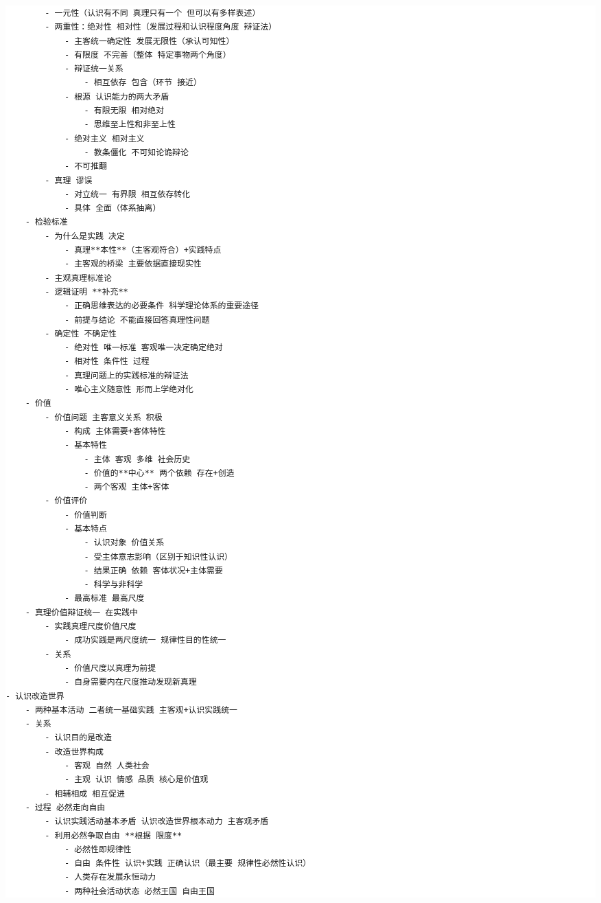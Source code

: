             - 一元性（认识有不同 真理只有一个 但可以有多样表述）
            - 两重性：绝对性 相对性（发展过程和认识程度角度 辩证法）
                - 主客统一确定性 发展无限性（承认可知性）
                - 有限度 不完善（整体 特定事物两个角度）
                - 辩证统一关系
                    - 相互依存 包含（环节 接近）
                - 根源 认识能力的两大矛盾
                    - 有限无限 相对绝对
                    - 思维至上性和非至上性
                - 绝对主义 相对主义
                    - 教条僵化 不可知论诡辩论
                - 不可推翻
            - 真理 谬误
                - 对立统一 有界限 相互依存转化
                - 具体 全面（体系抽离）
        - 检验标准
            - 为什么是实践 决定
                - 真理**本性**（主客观符合）+实践特点
                - 主客观的桥梁 主要依据直接现实性
            - 主观真理标准论
            - 逻辑证明 **补充**
                - 正确思维表达的必要条件 科学理论体系的重要途径
                - 前提与结论 不能直接回答真理性问题
            - 确定性 不确定性
                - 绝对性 唯一标准 客观唯一决定确定绝对
                - 相对性 条件性 过程
                - 真理问题上的实践标准的辩证法
                - 唯心主义随意性 形而上学绝对化
        - 价值
            - 价值问题 主客意义关系 积极
                - 构成 主体需要+客体特性
                - 基本特性
                    - 主体 客观 多维 社会历史
                    - 价值的**中心** 两个依赖 存在+创造
                    - 两个客观 主体+客体
            - 价值评价
                - 价值判断
                - 基本特点
                    - 认识对象 价值关系
                    - 受主体意志影响（区别于知识性认识）
                    - 结果正确 依赖 客体状况+主体需要
                    - 科学与非科学
                - 最高标准 最高尺度
        - 真理价值辩证统一 在实践中
            - 实践真理尺度价值尺度
                - 成功实践是两尺度统一 规律性目的性统一
            - 关系
                - 价值尺度以真理为前提
                - 自身需要内在尺度推动发现新真理
    - 认识改造世界
        - 两种基本活动 二者统一基础实践 主客观+认识实践统一
        - 关系
            - 认识目的是改造
            - 改造世界构成
                - 客观 自然 人类社会
                - 主观 认识 情感 品质 核心是价值观
            - 相辅相成 相互促进
        - 过程 必然走向自由
            - 认识实践活动基本矛盾 认识改造世界根本动力 主客观矛盾
            - 利用必然争取自由 **根据 限度**
                - 必然性即规律性 
                - 自由 条件性 认识+实践 正确认识（最主要 规律性必然性认识）
                - 人类存在发展永恒动力
                - 两种社会活动状态 必然王国 自由王国